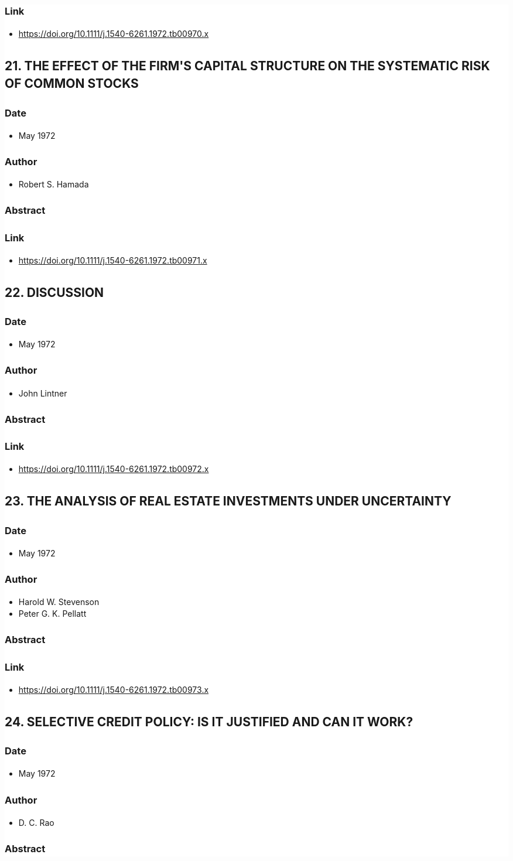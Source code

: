 ### Link
- https://doi.org/10.1111/j.1540-6261.1972.tb00970.x

## 21. THE EFFECT OF THE FIRM'S CAPITAL STRUCTURE ON THE SYSTEMATIC RISK OF COMMON STOCKS
### Date
- May 1972
### Author
- Robert S. Hamada
### Abstract

### Link
- https://doi.org/10.1111/j.1540-6261.1972.tb00971.x

## 22. DISCUSSION
### Date
- May 1972
### Author
- John Lintner
### Abstract

### Link
- https://doi.org/10.1111/j.1540-6261.1972.tb00972.x

## 23. THE ANALYSIS OF REAL ESTATE INVESTMENTS UNDER UNCERTAINTY
### Date
- May 1972
### Author
- Harold W. Stevenson
- Peter G. K. Pellatt
### Abstract

### Link
- https://doi.org/10.1111/j.1540-6261.1972.tb00973.x

## 24. SELECTIVE CREDIT POLICY: IS IT JUSTIFIED AND CAN IT WORK?
### Date
- May 1972
### Author
- D. C. Rao
### Abstract
